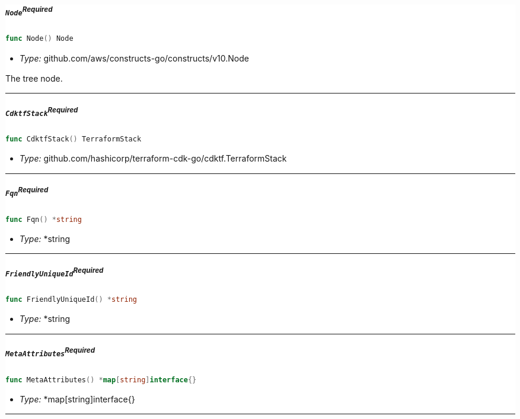 
##### `Node`<sup>Required</sup> <a name="Node" id="@cdktf/provider-digitalocean.provider.DigitaloceanProvider.property.node"></a>

```go
func Node() Node
```

- *Type:* github.com/aws/constructs-go/constructs/v10.Node

The tree node.

---

##### `CdktfStack`<sup>Required</sup> <a name="CdktfStack" id="@cdktf/provider-digitalocean.provider.DigitaloceanProvider.property.cdktfStack"></a>

```go
func CdktfStack() TerraformStack
```

- *Type:* github.com/hashicorp/terraform-cdk-go/cdktf.TerraformStack

---

##### `Fqn`<sup>Required</sup> <a name="Fqn" id="@cdktf/provider-digitalocean.provider.DigitaloceanProvider.property.fqn"></a>

```go
func Fqn() *string
```

- *Type:* *string

---

##### `FriendlyUniqueId`<sup>Required</sup> <a name="FriendlyUniqueId" id="@cdktf/provider-digitalocean.provider.DigitaloceanProvider.property.friendlyUniqueId"></a>

```go
func FriendlyUniqueId() *string
```

- *Type:* *string

---

##### `MetaAttributes`<sup>Required</sup> <a name="MetaAttributes" id="@cdktf/provider-digitalocean.provider.DigitaloceanProvider.property.metaAttributes"></a>

```go
func MetaAttributes() *map[string]interface{}
```

- *Type:* *map[string]interface{}

---